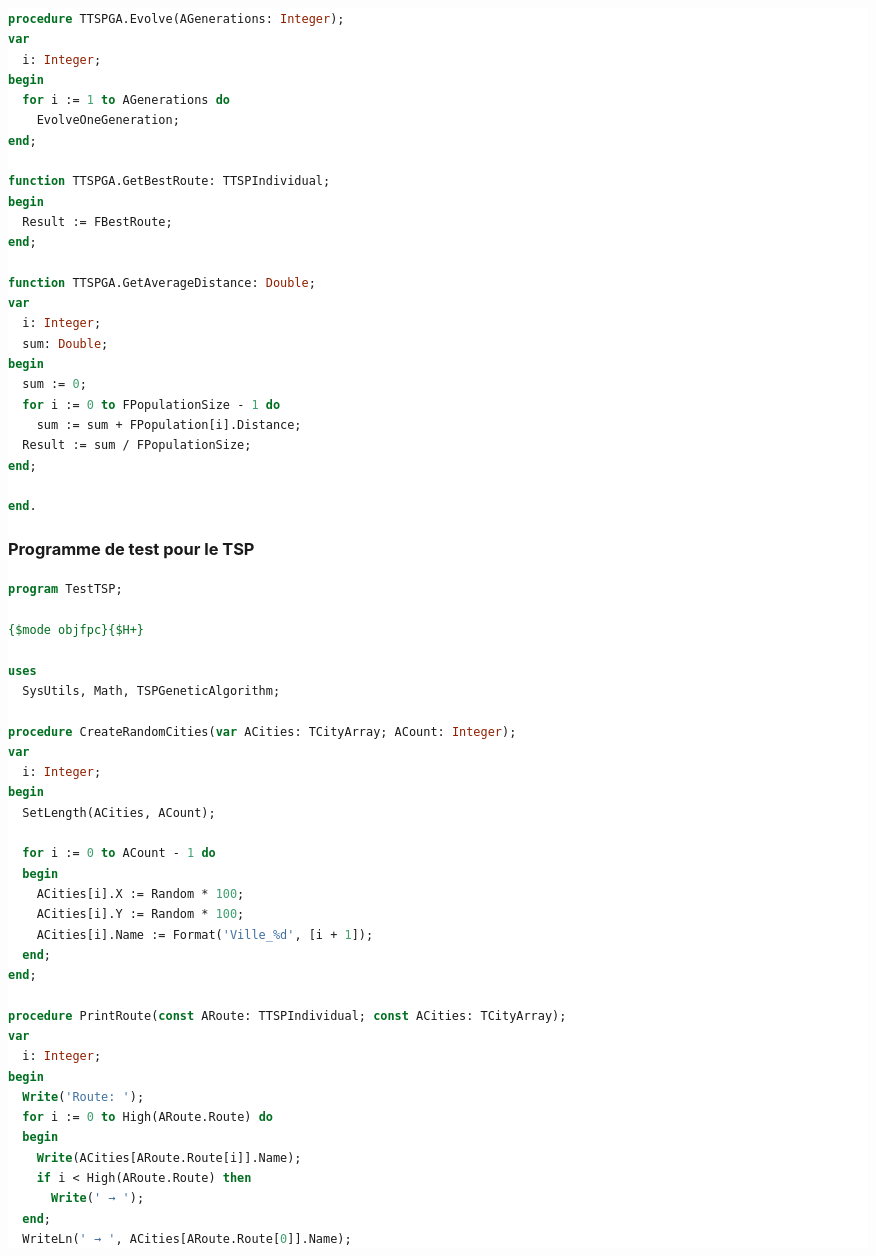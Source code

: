 ```pascal
procedure TTSPGA.Evolve(AGenerations: Integer);
var
  i: Integer;
begin
  for i := 1 to AGenerations do
    EvolveOneGeneration;
end;

function TTSPGA.GetBestRoute: TTSPIndividual;
begin
  Result := FBestRoute;
end;

function TTSPGA.GetAverageDistance: Double;
var
  i: Integer;
  sum: Double;
begin
  sum := 0;
  for i := 0 to FPopulationSize - 1 do
    sum := sum + FPopulation[i].Distance;
  Result := sum / FPopulationSize;
end;

end.
```

### Programme de test pour le TSP

```pascal
program TestTSP;

{$mode objfpc}{$H+}

uses
  SysUtils, Math, TSPGeneticAlgorithm;

procedure CreateRandomCities(var ACities: TCityArray; ACount: Integer);
var
  i: Integer;
begin
  SetLength(ACities, ACount);

  for i := 0 to ACount - 1 do
  begin
    ACities[i].X := Random * 100;
    ACities[i].Y := Random * 100;
    ACities[i].Name := Format('Ville_%d', [i + 1]);
  end;
end;

procedure PrintRoute(const ARoute: TTSPIndividual; const ACities: TCityArray);
var
  i: Integer;
begin
  Write('Route: ');
  for i := 0 to High(ARoute.Route) do
  begin
    Write(ACities[ARoute.Route[i]].Name);
    if i < High(ARoute.Route) then
      Write(' → ');
  end;
  WriteLn(' → ', ACities[ARoute.Route[0]].Name);
```